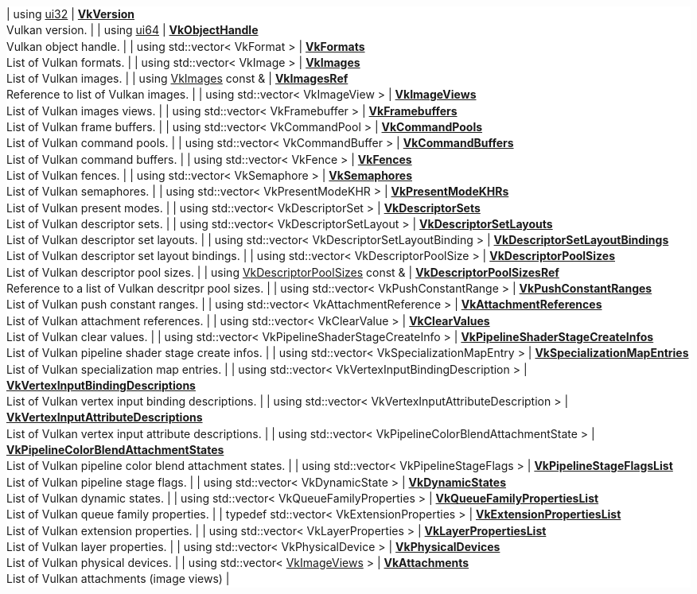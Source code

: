 | using [ui32](/_doxybook/Namespaces/namespacelava.md#using-ui32) | **[VkVersion](/_doxybook/Namespaces/namespacelava.md#using-vkversion)** <br>Vulkan version.  |
| using [ui64](/_doxybook/Namespaces/namespacelava.md#using-ui64) | **[VkObjectHandle](/_doxybook/Namespaces/namespacelava.md#using-vkobjecthandle)** <br>Vulkan object handle.  |
| using std::vector< VkFormat > | **[VkFormats](/_doxybook/Namespaces/namespacelava.md#using-vkformats)** <br>List of Vulkan formats.  |
| using std::vector< VkImage > | **[VkImages](/_doxybook/Namespaces/namespacelava.md#using-vkimages)** <br>List of Vulkan images.  |
| using [VkImages](/_doxybook/Namespaces/namespacelava.md#using-vkimages) const  & | **[VkImagesRef](/_doxybook/Namespaces/namespacelava.md#using-vkimagesref)** <br>Reference to list of Vulkan images.  |
| using std::vector< VkImageView > | **[VkImageViews](/_doxybook/Namespaces/namespacelava.md#using-vkimageviews)** <br>List of Vulkan images views.  |
| using std::vector< VkFramebuffer > | **[VkFramebuffers](/_doxybook/Namespaces/namespacelava.md#using-vkframebuffers)** <br>List of Vulkan frame buffers.  |
| using std::vector< VkCommandPool > | **[VkCommandPools](/_doxybook/Namespaces/namespacelava.md#using-vkcommandpools)** <br>List of Vulkan command pools.  |
| using std::vector< VkCommandBuffer > | **[VkCommandBuffers](/_doxybook/Namespaces/namespacelava.md#using-vkcommandbuffers)** <br>List of Vulkan command buffers.  |
| using std::vector< VkFence > | **[VkFences](/_doxybook/Namespaces/namespacelava.md#using-vkfences)** <br>List of Vulkan fences.  |
| using std::vector< VkSemaphore > | **[VkSemaphores](/_doxybook/Namespaces/namespacelava.md#using-vksemaphores)** <br>List of Vulkan semaphores.  |
| using std::vector< VkPresentModeKHR > | **[VkPresentModeKHRs](/_doxybook/Namespaces/namespacelava.md#using-vkpresentmodekhrs)** <br>List of Vulkan present modes.  |
| using std::vector< VkDescriptorSet > | **[VkDescriptorSets](/_doxybook/Namespaces/namespacelava.md#using-vkdescriptorsets)** <br>List of Vulkan descriptor sets.  |
| using std::vector< VkDescriptorSetLayout > | **[VkDescriptorSetLayouts](/_doxybook/Namespaces/namespacelava.md#using-vkdescriptorsetlayouts)** <br>List of Vulkan descriptor set layouts.  |
| using std::vector< VkDescriptorSetLayoutBinding > | **[VkDescriptorSetLayoutBindings](/_doxybook/Namespaces/namespacelava.md#using-vkdescriptorsetlayoutbindings)** <br>List of Vulkan descriptor set layout bindings.  |
| using std::vector< VkDescriptorPoolSize > | **[VkDescriptorPoolSizes](/_doxybook/Namespaces/namespacelava.md#using-vkdescriptorpoolsizes)** <br>List of Vulkan descriptor pool sizes.  |
| using [VkDescriptorPoolSizes](/_doxybook/Namespaces/namespacelava.md#using-vkdescriptorpoolsizes) const  & | **[VkDescriptorPoolSizesRef](/_doxybook/Namespaces/namespacelava.md#using-vkdescriptorpoolsizesref)** <br>Reference to a list of Vulkan descritpr pool sizes.  |
| using std::vector< VkPushConstantRange > | **[VkPushConstantRanges](/_doxybook/Namespaces/namespacelava.md#using-vkpushconstantranges)** <br>List of Vulkan push constant ranges.  |
| using std::vector< VkAttachmentReference > | **[VkAttachmentReferences](/_doxybook/Namespaces/namespacelava.md#using-vkattachmentreferences)** <br>List of Vulkan attachment references.  |
| using std::vector< VkClearValue > | **[VkClearValues](/_doxybook/Namespaces/namespacelava.md#using-vkclearvalues)** <br>List of Vulkan clear values.  |
| using std::vector< VkPipelineShaderStageCreateInfo > | **[VkPipelineShaderStageCreateInfos](/_doxybook/Namespaces/namespacelava.md#using-vkpipelineshaderstagecreateinfos)** <br>List of Vulkan pipeline shader stage create infos.  |
| using std::vector< VkSpecializationMapEntry > | **[VkSpecializationMapEntries](/_doxybook/Namespaces/namespacelava.md#using-vkspecializationmapentries)** <br>List of Vulkan specialization map entries.  |
| using std::vector< VkVertexInputBindingDescription > | **[VkVertexInputBindingDescriptions](/_doxybook/Namespaces/namespacelava.md#using-vkvertexinputbindingdescriptions)** <br>List of Vulkan vertex input binding descriptions.  |
| using std::vector< VkVertexInputAttributeDescription > | **[VkVertexInputAttributeDescriptions](/_doxybook/Namespaces/namespacelava.md#using-vkvertexinputattributedescriptions)** <br>List of Vulkan vertex input attribute descriptions.  |
| using std::vector< VkPipelineColorBlendAttachmentState > | **[VkPipelineColorBlendAttachmentStates](/_doxybook/Namespaces/namespacelava.md#using-vkpipelinecolorblendattachmentstates)** <br>List of Vulkan pipeline color blend attachment states.  |
| using std::vector< VkPipelineStageFlags > | **[VkPipelineStageFlagsList](/_doxybook/Namespaces/namespacelava.md#using-vkpipelinestageflagslist)** <br>List of Vulkan pipeline stage flags.  |
| using std::vector< VkDynamicState > | **[VkDynamicStates](/_doxybook/Namespaces/namespacelava.md#using-vkdynamicstates)** <br>List of Vulkan dynamic states.  |
| using std::vector< VkQueueFamilyProperties > | **[VkQueueFamilyPropertiesList](/_doxybook/Namespaces/namespacelava.md#using-vkqueuefamilypropertieslist)** <br>List of Vulkan queue family properties.  |
| typedef std::vector< VkExtensionProperties > | **[VkExtensionPropertiesList](/_doxybook/Namespaces/namespacelava.md#typedef-vkextensionpropertieslist)** <br>List of Vulkan extension properties.  |
| using std::vector< VkLayerProperties > | **[VkLayerPropertiesList](/_doxybook/Namespaces/namespacelava.md#using-vklayerpropertieslist)** <br>List of Vulkan layer properties.  |
| using std::vector< VkPhysicalDevice > | **[VkPhysicalDevices](/_doxybook/Namespaces/namespacelava.md#using-vkphysicaldevices)** <br>List of Vulkan physical devices.  |
| using std::vector< [VkImageViews](/_doxybook/Namespaces/namespacelava.md#using-vkimageviews) > | **[VkAttachments](/_doxybook/Namespaces/namespacelava.md#using-vkattachments)** <br>List of Vulkan attachments (image views)  |